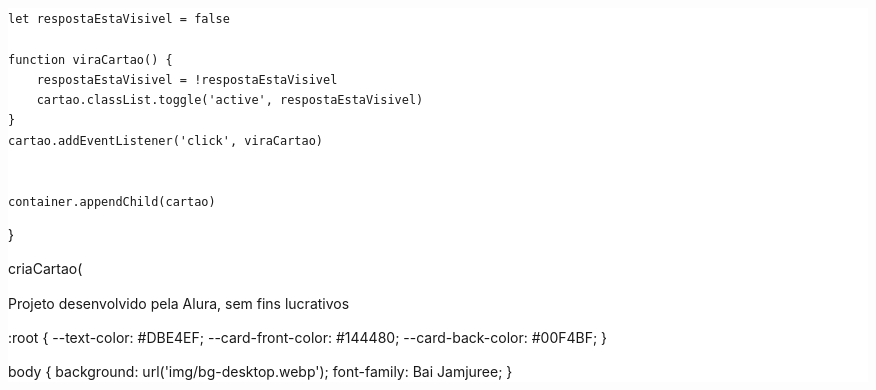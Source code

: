     let respostaEstaVisivel = false

    function viraCartao() {
        respostaEstaVisivel = !respostaEstaVisivel
        cartao.classList.toggle('active', respostaEstaVisivel)
    }
    cartao.addEventListener('click', viraCartao)


    container.appendChild(cartao)

}

criaCartao(<!DOCTYPE html>
<html lang="pt-br">
<head>
    <meta charset="UTF-8">
    <meta name="viewport" content="width=device-width, initial-scale=1.0">
    <link rel="stylesheet" href="assets/style.css">
    <title>Flashcard</title>
</head>
<body>
    <main>
        <section id="container">
            <!-- <article class="cartao">
                <div class="cartao__conteudo">
                    <h3>Programação</h3>
                    <div class="cartao__conteudo__pergunta">
                        <p>O que é JavaScript?</p>
                    </div>
                    <div class="cartao__conteudo__resposta">
                        <p>O JavaScript é uma linguagem de programação</p>
                    </div>
                </div>
            </article> -->
        </section>
    </main>
    <footer>
        <p>Projeto desenvolvido pela Alura, sem fins lucrativos</p>
    </footer>
    <script src="app.js"></script>
    <script src="perguntas.js"></script>
</body>
</html>

:root {
    --text-color: #DBE4EF;
    --card-front-color: #144480;
    --card-back-color: #00F4BF;
}

body {
    background: url('img/bg-desktop.webp');
    font-family: Bai Jamjuree;
}
